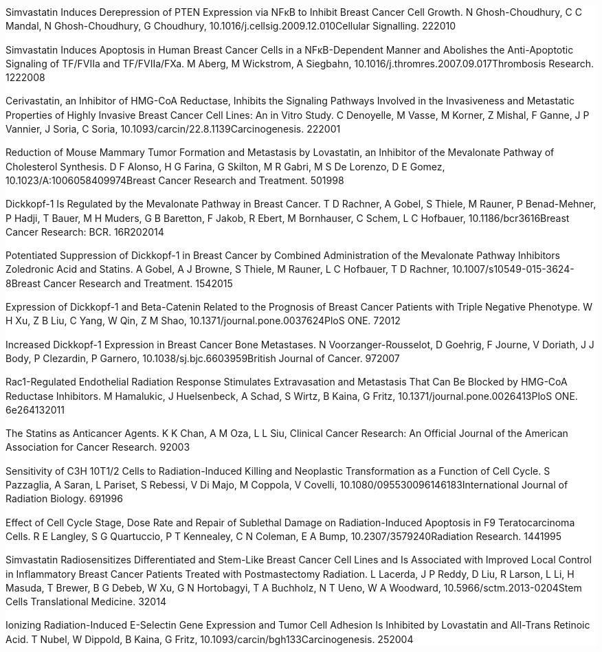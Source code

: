 Simvastatin Induces Derepression of PTEN Expression via NFκB to Inhibit Breast Cancer Cell Growth. N Ghosh-Choudhury, C C Mandal, N Ghosh-Choudhury, G Choudhury, 10.1016/j.cellsig.2009.12.010Cellular Signalling. 222010

Simvastatin Induces Apoptosis in Human Breast Cancer Cells in a NFκB-Dependent Manner and Abolishes the Anti-Apoptotic Signaling of TF/FVIIa and TF/FVIIa/FXa. M Aberg, M Wickstrom, A Siegbahn, 10.1016/j.thromres.2007.09.017Thrombosis Research. 1222008

Cerivastatin, an Inhibitor of HMG-CoA Reductase, Inhibits the Signaling Pathways Involved in the Invasiveness and Metastatic Properties of Highly Invasive Breast Cancer Cell Lines: An in Vitro Study. C Denoyelle, M Vasse, M Korner, Z Mishal, F Ganne, J P Vannier, J Soria, C Soria, 10.1093/carcin/22.8.1139Carcinogenesis. 222001

Reduction of Mouse Mammary Tumor Formation and Metastasis by Lovastatin, an Inhibitor of the Mevalonate Pathway of Cholesterol Synthesis. D F Alonso, H G Farina, G Skilton, M R Gabri, M S De Lorenzo, D E Gomez, 10.1023/A:1006058409974Breast Cancer Research and Treatment. 501998

Dickkopf-1 Is Regulated by the Mevalonate Pathway in Breast Cancer. T D Rachner, A Gobel, S Thiele, M Rauner, P Benad-Mehner, P Hadji, T Bauer, M H Muders, G B Baretton, F Jakob, R Ebert, M Bornhauser, C Schem, L C Hofbauer, 10.1186/bcr3616Breast Cancer Research: BCR. 16R202014

Potentiated Suppression of Dickkopf-1 in Breast Cancer by Combined Administration of the Mevalonate Pathway Inhibitors Zoledronic Acid and Statins. A Gobel, A J Browne, S Thiele, M Rauner, L C Hofbauer, T D Rachner, 10.1007/s10549-015-3624-8Breast Cancer Research and Treatment. 1542015

Expression of Dickkopf-1 and Beta-Catenin Related to the Prognosis of Breast Cancer Patients with Triple Negative Phenotype. W H Xu, Z B Liu, C Yang, W Qin, Z M Shao, 10.1371/journal.pone.0037624PloS ONE. 72012

Increased Dickkopf-1 Expression in Breast Cancer Bone Metastases. N Voorzanger-Rousselot, D Goehrig, F Journe, V Doriath, J J Body, P Clezardin, P Garnero, 10.1038/sj.bjc.6603959British Journal of Cancer. 972007

Rac1-Regulated Endothelial Radiation Response Stimulates Extravasation and Metastasis That Can Be Blocked by HMG-CoA Reductase Inhibitors. M Hamalukic, J Huelsenbeck, A Schad, S Wirtz, B Kaina, G Fritz, 10.1371/journal.pone.0026413PloS ONE. 6e264132011

The Statins as Anticancer Agents. K K Chan, A M Oza, L L Siu, Clinical Cancer Research: An Official Journal of the American Association for Cancer Research. 92003

Sensitivity of C3H 10T1/2 Cells to Radiation-Induced Killing and Neoplastic Transformation as a Function of Cell Cycle. S Pazzaglia, A Saran, L Pariset, S Rebessi, V Di Majo, M Coppola, V Covelli, 10.1080/095530096146183International Journal of Radiation Biology. 691996

Effect of Cell Cycle Stage, Dose Rate and Repair of Sublethal Damage on Radiation-Induced Apoptosis in F9 Teratocarcinoma Cells. R E Langley, S G Quartuccio, P T Kennealey, C N Coleman, E A Bump, 10.2307/3579240Radiation Research. 1441995

Simvastatin Radiosensitizes Differentiated and Stem-Like Breast Cancer Cell Lines and Is Associated with Improved Local Control in Inflammatory Breast Cancer Patients Treated with Postmastectomy Radiation. L Lacerda, J P Reddy, D Liu, R Larson, L Li, H Masuda, T Brewer, B G Debeb, W Xu, G N Hortobagyi, T A Buchholz, N T Ueno, W A Woodward, 10.5966/sctm.2013-0204Stem Cells Translational Medicine. 32014

Ionizing Radiation-Induced E-Selectin Gene Expression and Tumor Cell Adhesion Is Inhibited by Lovastatin and All-Trans Retinoic Acid. T Nubel, W Dippold, B Kaina, G Fritz, 10.1093/carcin/bgh133Carcinogenesis. 252004
